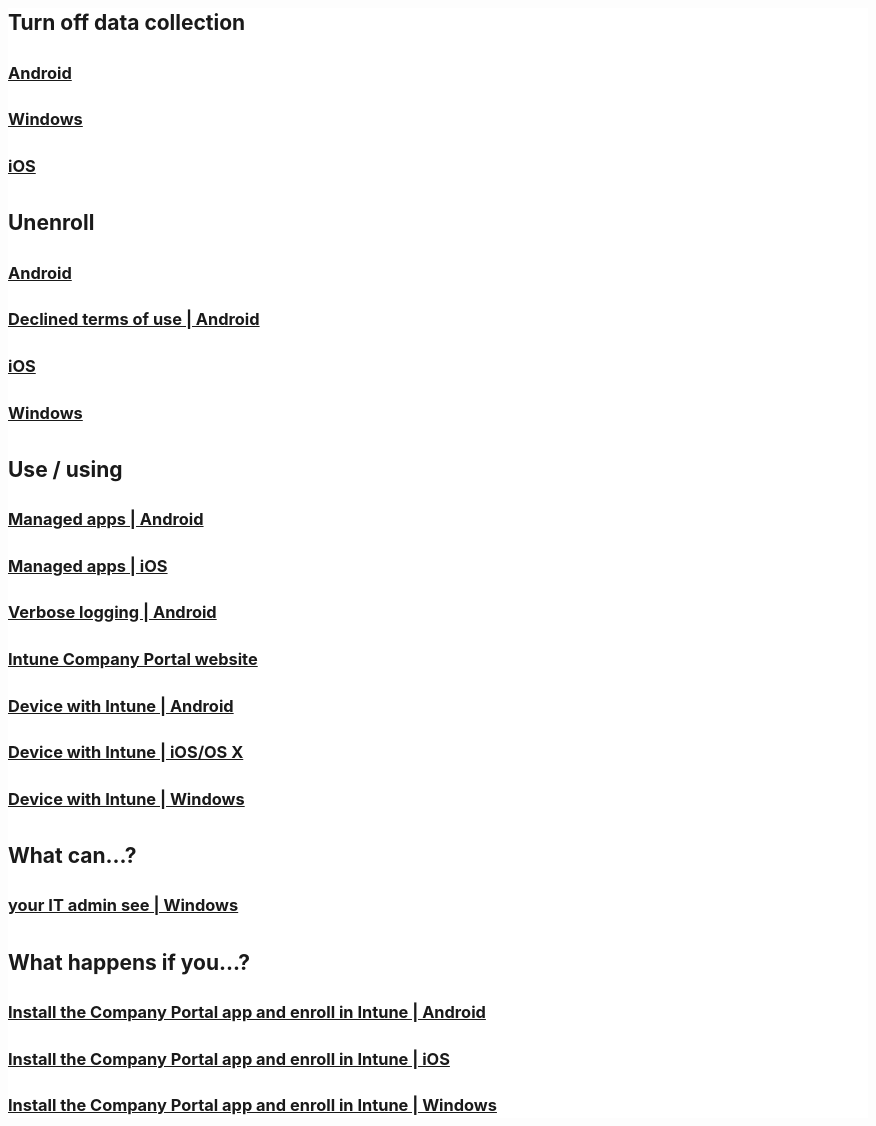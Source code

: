 ## Turn off data collection
### [Android](turn-off-microsoft-usage-data-collection-android.md)
### [Windows](turn-off-microsoft-usage-data-collection-windows.md)
### [iOS](turn-off-microsoft-usage-data-collection-ios.md)

## Unenroll
### [Android](unenroll-your-device-from-intune-android.md)
### [Declined terms of use | Android](unenroll-your-device-from-intune-if-you-declined-terms-of-use-android.md)
### [iOS](unenroll-your-device-from-intune-ios.md)
### [Windows](unenroll-your-device-from-intune-windows.md)

## Use / using
### [Managed apps | Android](use-managed-apps-on-your-device-android.md)
### [Managed apps | iOS](use-managed-apps-on-your-device-ios.md)
### [Verbose logging | Android](use-verbose-logging-to-help-your-it-administrator-fix-device-issues-android.md)
### [Intune Company Portal website](using-the-intune-company-portal-website.md)
### [Device with Intune | Android](using-your-android-device-with-intune.md)
### [Device with Intune | iOS/OS X](using-your-ios-or-mac-os-x-device-with-intune.md)
### [Device with Intune | Windows](using-your-windows-device-with-intune.md)

## What can...?
### [your IT admin see | Windows](what-can-your-it-administrator-see-when-you-enroll-your-device-in-intune-windows.md)

## What happens if you...?
### [Install the Company Portal app and enroll in Intune | Android](what-happens-if-you-install-the-company-portal-app-and-enroll-your-device-in-intune-android.md)
### [Install the Company Portal app and enroll in Intune | iOS](what-happens-if-you-install-the-company-portal-app-and-enroll-your-device-in-intune-ios.md)
### [Install the Company Portal app and enroll in Intune | Windows](what-happens-if-you-install-the-company-portal-app-and-enroll-your-device-in-intune-android.md)